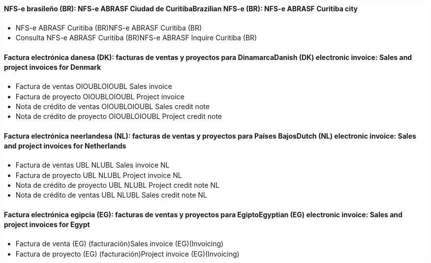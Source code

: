 #### <a name="brazilian-nfs-e-br-nfs-e-abrasf-curitiba-city"></a><span data-ttu-id="46d28-210">NFS-e brasileño (BR): NFS-e ABRASF Ciudad de Curitiba</span><span class="sxs-lookup"><span data-stu-id="46d28-210">Brazilian NFS-e (BR): NFS-e ABRASF Curitiba city</span></span>

- <span data-ttu-id="46d28-211">NFS-e ABRASF Curitiba (BR)</span><span class="sxs-lookup"><span data-stu-id="46d28-211">NFS-e ABRASF Curitiba (BR)</span></span>
- <span data-ttu-id="46d28-212">Consulta NFS-e ABRASF Curitiba (BR)</span><span class="sxs-lookup"><span data-stu-id="46d28-212">NFS-e ABRASF Inquire Curitiba (BR)</span></span>

#### <a name="danish-dk-electronic-invoice-sales-and-project-invoices-for-denmark"></a><span data-ttu-id="46d28-213">Factura electrónica danesa (DK): facturas de ventas y proyectos para Dinamarca</span><span class="sxs-lookup"><span data-stu-id="46d28-213">Danish (DK) electronic invoice: Sales and project invoices for Denmark</span></span>

- <span data-ttu-id="46d28-214">Factura de ventas OIOUBL</span><span class="sxs-lookup"><span data-stu-id="46d28-214">OIOUBL Sales invoice</span></span>
- <span data-ttu-id="46d28-215">Factura de proyecto OIOUBL</span><span class="sxs-lookup"><span data-stu-id="46d28-215">OIOUBL Project invoice</span></span>
- <span data-ttu-id="46d28-216">Nota de crédito de ventas OIOUBL</span><span class="sxs-lookup"><span data-stu-id="46d28-216">OIOUBL Sales credit note</span></span>
- <span data-ttu-id="46d28-217">Nota de crédito de proyecto OIOUBL</span><span class="sxs-lookup"><span data-stu-id="46d28-217">OIOUBL Project credit note</span></span>

#### <a name="dutch-nl-electronic-invoice-sales-and-project-invoices-for-netherlands"></a><span data-ttu-id="46d28-218">Factura electrónica neerlandesa (NL): facturas de ventas y proyectos para Países Bajos</span><span class="sxs-lookup"><span data-stu-id="46d28-218">Dutch (NL) electronic invoice: Sales and project invoices for Netherlands</span></span>

- <span data-ttu-id="46d28-219">Factura de ventas UBL NL</span><span class="sxs-lookup"><span data-stu-id="46d28-219">UBL Sales invoice NL</span></span>
- <span data-ttu-id="46d28-220">Factura de proyecto UBL NL</span><span class="sxs-lookup"><span data-stu-id="46d28-220">UBL Project invoice NL</span></span>
- <span data-ttu-id="46d28-221">Nota de crédito de proyecto UBL NL</span><span class="sxs-lookup"><span data-stu-id="46d28-221">UBL Project credit note NL</span></span>
- <span data-ttu-id="46d28-222">Nota de crédito de ventas UBL NL</span><span class="sxs-lookup"><span data-stu-id="46d28-222">UBL Sales credit note NL</span></span>

#### <a name="egyptian-eg-electronic-invoice-sales-and-project-invoices-for-egypt"></a><span data-ttu-id="46d28-223">Factura electrónica egipcia (EG): facturas de ventas y proyectos para Egipto</span><span class="sxs-lookup"><span data-stu-id="46d28-223">Egyptian (EG) electronic invoice: Sales and project invoices for Egypt</span></span>

- <span data-ttu-id="46d28-224">Factura de venta (EG) (facturación)</span><span class="sxs-lookup"><span data-stu-id="46d28-224">Sales invoice (EG)(Invoicing)</span></span>
- <span data-ttu-id="46d28-225">Factura de proyecto (EG) (facturación)</span><span class="sxs-lookup"><span data-stu-id="46d28-225">Project invoice (EG)(Invoicing)</span></span>
